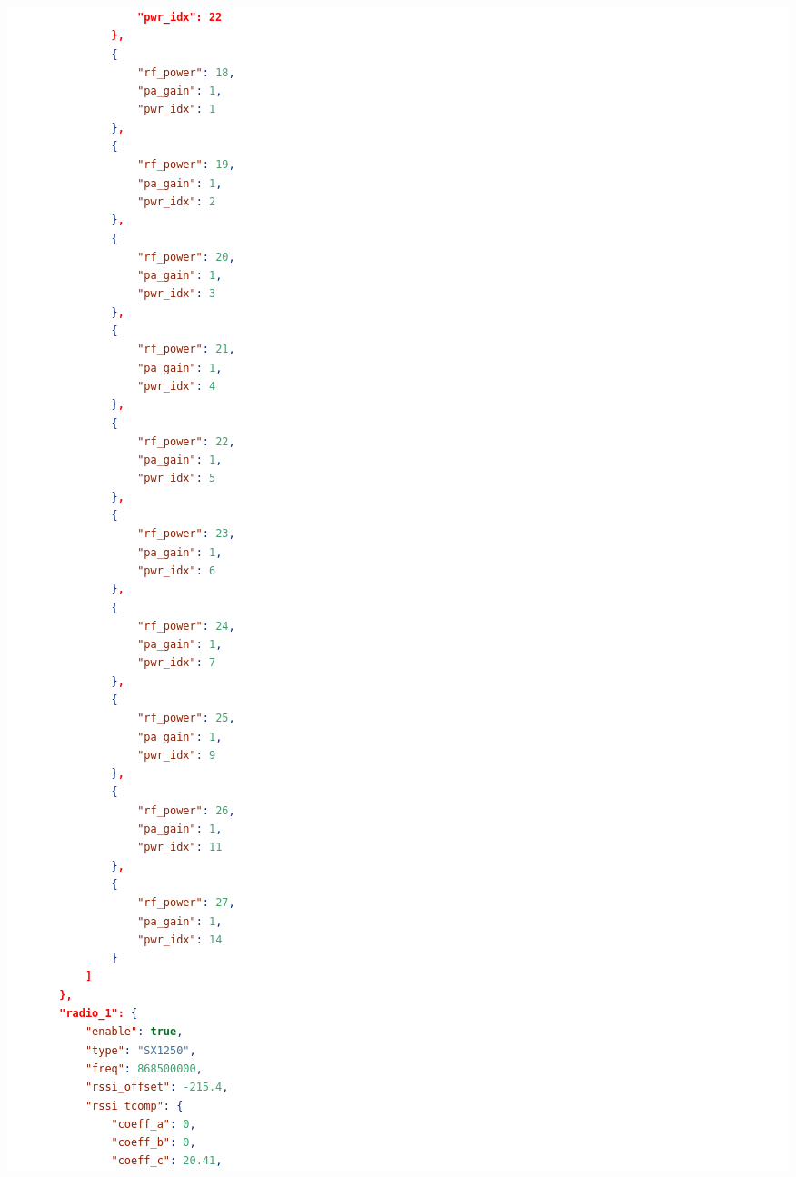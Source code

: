 ```json
                    "pwr_idx": 22
                },
                {
                    "rf_power": 18,
                    "pa_gain": 1,
                    "pwr_idx": 1
                },
                {
                    "rf_power": 19,
                    "pa_gain": 1,
                    "pwr_idx": 2
                },
                {
                    "rf_power": 20,
                    "pa_gain": 1,
                    "pwr_idx": 3
                },
                {
                    "rf_power": 21,
                    "pa_gain": 1,
                    "pwr_idx": 4
                },
                {
                    "rf_power": 22,
                    "pa_gain": 1,
                    "pwr_idx": 5
                },
                {
                    "rf_power": 23,
                    "pa_gain": 1,
                    "pwr_idx": 6
                },
                {
                    "rf_power": 24,
                    "pa_gain": 1,
                    "pwr_idx": 7
                },
                {
                    "rf_power": 25,
                    "pa_gain": 1,
                    "pwr_idx": 9
                },
                {
                    "rf_power": 26,
                    "pa_gain": 1,
                    "pwr_idx": 11
                },
                {
                    "rf_power": 27,
                    "pa_gain": 1,
                    "pwr_idx": 14
                }
            ]
        },
        "radio_1": {
            "enable": true,
            "type": "SX1250",
            "freq": 868500000,
            "rssi_offset": -215.4,
            "rssi_tcomp": {
                "coeff_a": 0,
                "coeff_b": 0,
                "coeff_c": 20.41,
```